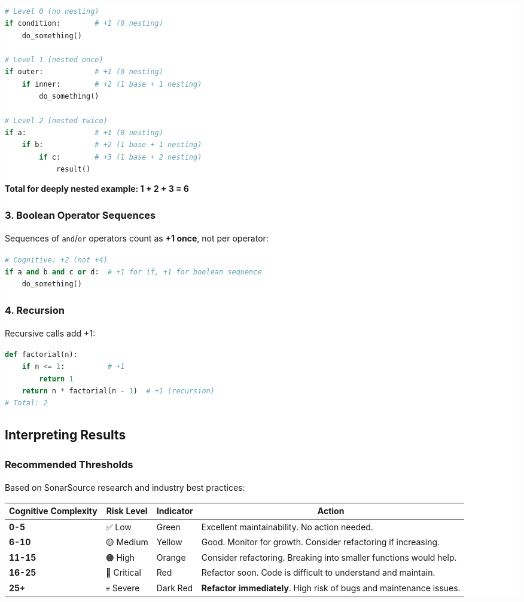 ```python
# Level 0 (no nesting)
if condition:        # +1 (0 nesting)
    do_something()

# Level 1 (nested once)
if outer:            # +1 (0 nesting)
    if inner:        # +2 (1 base + 1 nesting)
        do_something()

# Level 2 (nested twice)
if a:                # +1 (0 nesting)
    if b:            # +2 (1 base + 1 nesting)
        if c:        # +3 (1 base + 2 nesting)
            result()
```

**Total for deeply nested example: 1 + 2 + 3 = 6**

### 3. Boolean Operator Sequences

Sequences of `and`/`or` operators count as **+1 once**, not per operator:

```python
# Cognitive: +2 (not +4)
if a and b and c or d:  # +1 for if, +1 for boolean sequence
    do_something()
```

### 4. Recursion

Recursive calls add +1:

```python
def factorial(n):
    if n <= 1:          # +1
        return 1
    return n * factorial(n - 1)  # +1 (recursion)
# Total: 2
```

## Interpreting Results

### Recommended Thresholds

Based on SonarSource research and industry best practices:

| Cognitive Complexity | Risk Level | Indicator | Action |
|---------------------|------------|-----------|---------|
| **0-5** | ✅ Low | Green | Excellent maintainability. No action needed. |
| **6-10** | 🟡 Medium | Yellow | Good. Monitor for growth. Consider refactoring if increasing. |
| **11-15** | 🟠 High | Orange | Consider refactoring. Breaking into smaller functions would help. |
| **16-25** | 🔴 Critical | Red | Refactor soon. Code is difficult to understand and maintain. |
| **25+** | 💀 Severe | Dark Red | **Refactor immediately**. High risk of bugs and maintenance issues. |
